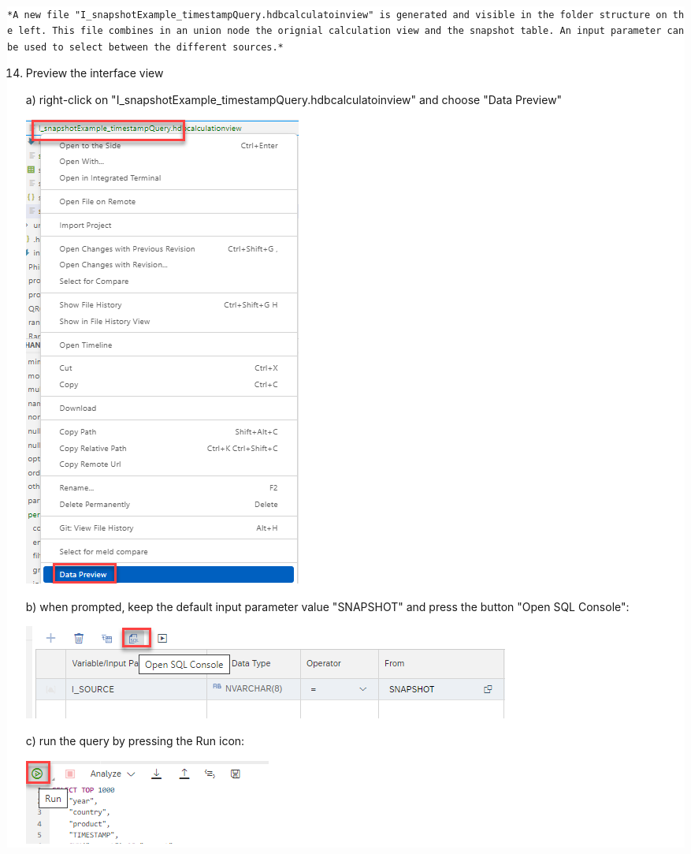     *A new file "I_snapshotExample_timestampQuery.hdbcalculatoinview" is generated and visible in the folder structure on the left. This file combines in an union node the orignial calculation view and the snapshot table. An input parameter can be used to select between the different sources.*

14. Preview the interface view

    a) right-click on "I_snapshotExample_timestampQuery.hdbcalculatoinview" and choose "Data Preview"

    ![data preview interface view](./screenshots/dataPreviewInterfaceView.png)

    b) when prompted, keep the default input parameter value "SNAPSHOT" and press the button "Open SQL Console":

    ![open SQL console](./screenshots/openSQLConsole2.png)

    c) run the query by pressing the Run icon:

    ![run button](./screenshots/runButton.png)
